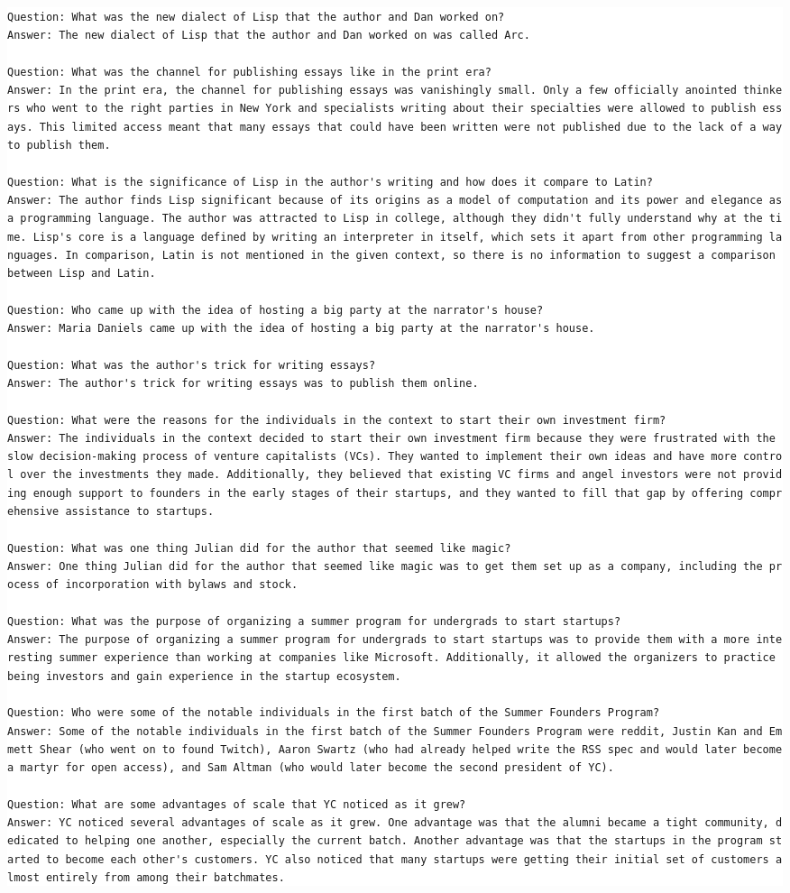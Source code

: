     Question: What was the new dialect of Lisp that the author and Dan worked on?
    Answer: The new dialect of Lisp that the author and Dan worked on was called Arc.

    Question: What was the channel for publishing essays like in the print era?
    Answer: In the print era, the channel for publishing essays was vanishingly small. Only a few officially anointed thinkers who went to the right parties in New York and specialists writing about their specialties were allowed to publish essays. This limited access meant that many essays that could have been written were not published due to the lack of a way to publish them.

    Question: What is the significance of Lisp in the author's writing and how does it compare to Latin?
    Answer: The author finds Lisp significant because of its origins as a model of computation and its power and elegance as a programming language. The author was attracted to Lisp in college, although they didn't fully understand why at the time. Lisp's core is a language defined by writing an interpreter in itself, which sets it apart from other programming languages. In comparison, Latin is not mentioned in the given context, so there is no information to suggest a comparison between Lisp and Latin.

    Question: Who came up with the idea of hosting a big party at the narrator's house?
    Answer: Maria Daniels came up with the idea of hosting a big party at the narrator's house.

    Question: What was the author's trick for writing essays?
    Answer: The author's trick for writing essays was to publish them online.

    Question: What were the reasons for the individuals in the context to start their own investment firm?
    Answer: The individuals in the context decided to start their own investment firm because they were frustrated with the slow decision-making process of venture capitalists (VCs). They wanted to implement their own ideas and have more control over the investments they made. Additionally, they believed that existing VC firms and angel investors were not providing enough support to founders in the early stages of their startups, and they wanted to fill that gap by offering comprehensive assistance to startups.

    Question: What was one thing Julian did for the author that seemed like magic?
    Answer: One thing Julian did for the author that seemed like magic was to get them set up as a company, including the process of incorporation with bylaws and stock.

    Question: What was the purpose of organizing a summer program for undergrads to start startups?
    Answer: The purpose of organizing a summer program for undergrads to start startups was to provide them with a more interesting summer experience than working at companies like Microsoft. Additionally, it allowed the organizers to practice being investors and gain experience in the startup ecosystem.

    Question: Who were some of the notable individuals in the first batch of the Summer Founders Program?
    Answer: Some of the notable individuals in the first batch of the Summer Founders Program were reddit, Justin Kan and Emmett Shear (who went on to found Twitch), Aaron Swartz (who had already helped write the RSS spec and would later become a martyr for open access), and Sam Altman (who would later become the second president of YC).

    Question: What are some advantages of scale that YC noticed as it grew?
    Answer: YC noticed several advantages of scale as it grew. One advantage was that the alumni became a tight community, dedicated to helping one another, especially the current batch. Another advantage was that the startups in the program started to become each other's customers. YC also noticed that many startups were getting their initial set of customers almost entirely from among their batchmates.
